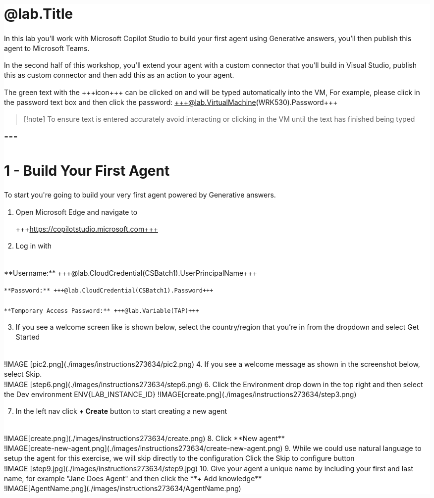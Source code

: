 # @lab.Title


In this lab you’ll work with Microsoft Copilot Studio to build your first agent using Generative answers, you’ll then publish this agent to Microsoft Teams.

In the second half of this workshop, you'll extend your agent with a custom connector that you’ll build in Visual Studio, publish this as custom connector and then add this as an action to your agent.

The green text with the +++icon+++ can be clicked on and will be typed automatically into the VM, For example, please click in the password text box and then click the password: +++@lab.VirtualMachine(WRK530).Password+++

> [!note] To ensure text is entered accurately avoid interacting or clicking in the VM until the text has finished being typed

===

# 1 - Build Your First Agent

To start you're going to build your very first agent powered by Generative answers.

1. Open Microsoft Edge and navigate to

    +++https://copilotstudio.microsoft.com+++

2. Log in with 
<br>
    **Username:** +++@lab.CloudCredential(CSBatch1).UserPrincipalName+++

    **Password:** +++@lab.CloudCredential(CSBatch1).Password+++

    **Temporary Access Password:** +++@lab.Variable(TAP)+++



3. If you see a welcome screen like is shown below, select the country/region that you’re in from the dropdown and select Get Started
<br>
    !IMAGE [pic2.png](./images/instructions273634/pic2.png)
4. If you see a welcome message as shown in the screenshot below, select Skip.
<br>
    !IMAGE [step6.png](./images/instructions273634/step6.png)
6. Click the Environment drop down in the top right and then select the Dev environment ENV{LAB_INSTANCE_ID}
    !IMAGE[create.png](./images/instructions273634/step3.png)

7. In the left nav click **+ Create** button to start creating a new agent
<br>
    !IMAGE[create.png](./images/instructions273634/create.png)
8. Click **New agent**
<br>
    !IMAGE[create-new-agent.png](./images/instructions273634/create-new-agent.png)
9. While we could use natural language to setup the agent for this exercise, we will skip directly to the configuration Click the Skip to configure button
<br>
    !IMAGE [step9.jpg](./images/instructions273634/step9.jpg)
10. Give your agent a unique name by including your first and last name, for example "Jane Does Agent" and then click the **+ Add knowledge**
<br>
        !IMAGE[AgentName.png](./images/instructions273634/AgentName.png)
